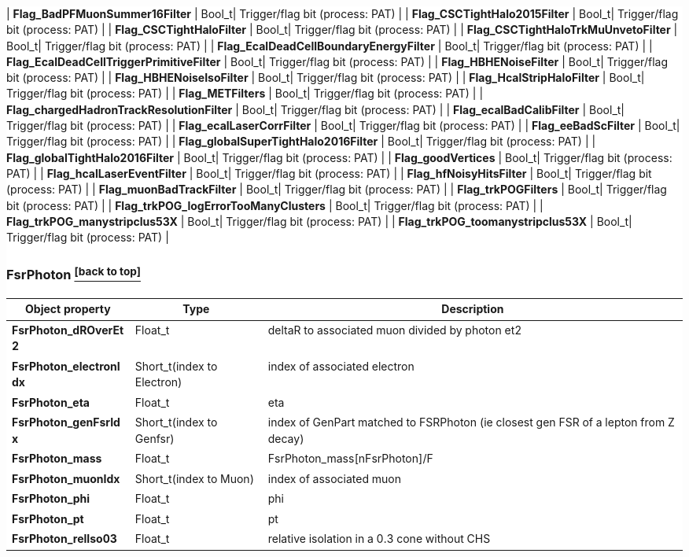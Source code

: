 | **Flag_BadPFMuonSummer16Filter** | Bool_t| Trigger/flag bit (process: PAT) |
| **Flag_CSCTightHalo2015Filter** | Bool_t| Trigger/flag bit (process: PAT) |
| **Flag_CSCTightHaloFilter** | Bool_t| Trigger/flag bit (process: PAT) |
| **Flag_CSCTightHaloTrkMuUnvetoFilter** | Bool_t| Trigger/flag bit (process: PAT) |
| **Flag_EcalDeadCellBoundaryEnergyFilter** | Bool_t| Trigger/flag bit (process: PAT) |
| **Flag_EcalDeadCellTriggerPrimitiveFilter** | Bool_t| Trigger/flag bit (process: PAT) |
| **Flag_HBHENoiseFilter** | Bool_t| Trigger/flag bit (process: PAT) |
| **Flag_HBHENoiseIsoFilter** | Bool_t| Trigger/flag bit (process: PAT) |
| **Flag_HcalStripHaloFilter** | Bool_t| Trigger/flag bit (process: PAT) |
| **Flag_METFilters** | Bool_t| Trigger/flag bit (process: PAT) |
| **Flag_chargedHadronTrackResolutionFilter** | Bool_t| Trigger/flag bit (process: PAT) |
| **Flag_ecalBadCalibFilter** | Bool_t| Trigger/flag bit (process: PAT) |
| **Flag_ecalLaserCorrFilter** | Bool_t| Trigger/flag bit (process: PAT) |
| **Flag_eeBadScFilter** | Bool_t| Trigger/flag bit (process: PAT) |
| **Flag_globalSuperTightHalo2016Filter** | Bool_t| Trigger/flag bit (process: PAT) |
| **Flag_globalTightHalo2016Filter** | Bool_t| Trigger/flag bit (process: PAT) |
| **Flag_goodVertices** | Bool_t| Trigger/flag bit (process: PAT) |
| **Flag_hcalLaserEventFilter** | Bool_t| Trigger/flag bit (process: PAT) |
| **Flag_hfNoisyHitsFilter** | Bool_t| Trigger/flag bit (process: PAT) |
| **Flag_muonBadTrackFilter** | Bool_t| Trigger/flag bit (process: PAT) |
| **Flag_trkPOGFilters** | Bool_t| Trigger/flag bit (process: PAT) |
| **Flag_trkPOG_logErrorTooManyClusters** | Bool_t| Trigger/flag bit (process: PAT) |
| **Flag_trkPOG_manystripclus53X** | Bool_t| Trigger/flag bit (process: PAT) |
| **Flag_trkPOG_toomanystripclus53X** | Bool_t| Trigger/flag bit (process: PAT) |

### <a id='fsrphoton'></a>FsrPhoton [<sup>[back to top]</sup>](#events-tree-content)
| Object property | Type | Description |
| - | - | - |
| **FsrPhoton_dROverEt2** | Float_t| deltaR to associated muon divided by photon et2 |
| **FsrPhoton_electronIdx** | Short_t(index to Electron)| index of associated electron |
| **FsrPhoton_eta** | Float_t| eta |
| **FsrPhoton_genFsrIdx** | Short_t(index to Genfsr)| index of GenPart matched to FSRPhoton (ie closest gen FSR of a lepton from Z decay) |
| **FsrPhoton_mass** | Float_t| FsrPhoton_mass[nFsrPhoton]/F |
| **FsrPhoton_muonIdx** | Short_t(index to Muon)| index of associated muon |
| **FsrPhoton_phi** | Float_t| phi |
| **FsrPhoton_pt** | Float_t| pt |
| **FsrPhoton_relIso03** | Float_t| relative isolation in a 0.3 cone without CHS |